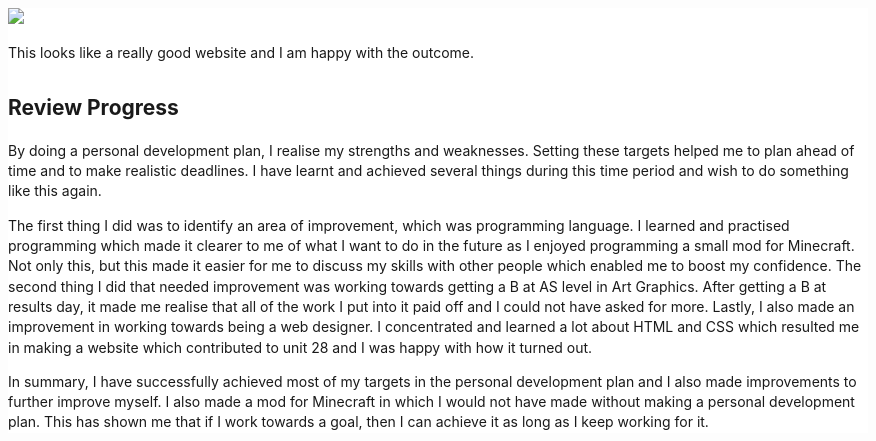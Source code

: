 ![](~/assets/images/post/u28-t3/home.png)

This looks like a really good website and I am happy with the outcome.

## Review Progress

By doing a personal development plan, I realise my strengths and weaknesses. Setting these targets helped me to plan ahead of time and to make realistic deadlines. I have learnt and achieved several things during this time period and wish to do something like this again.

The first thing I did was to identify an area of improvement, which was programming language. I learned and practised programming which made it clearer to me of what I want to do in the future as I enjoyed programming a small mod for Minecraft. Not only this, but this made it easier for me to discuss my skills with other people which enabled me to boost my confidence. The second thing I did that needed improvement was working towards getting a B at AS level in Art Graphics. After getting a B at results day, it made me realise that all of the work I put into it paid off and I could not have asked for more. Lastly, I also made an improvement in working towards being a web designer. I concentrated and learned a lot about HTML and CSS which resulted me in making a website which contributed to unit 28 and I was happy with how it turned out.

In summary, I have successfully achieved most of my targets in the personal development plan and I also made improvements to further improve myself. I also made a mod for Minecraft in which I would not have made without making a personal development plan. This has shown me that if I work towards a goal, then I can achieve it as long as I keep working for it.
